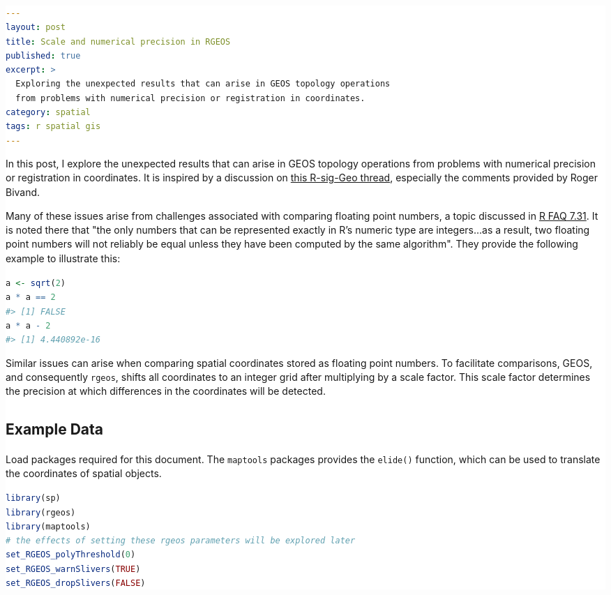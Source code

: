 ```yaml
---
layout: post
title: Scale and numerical precision in RGEOS
published: true
excerpt: >
  Exploring the unexpected results that can arise in GEOS topology operations 
  from problems with numerical precision or registration in coordinates.
category: spatial
tags: r spatial gis
---
```




In this post, I explore the unexpected results that can arise in GEOS topology operations from problems with numerical precision or registration in coordinates. It is inspired by a discussion on [this R-sig-Geo thread](http://r-sig-geo.2731867.n2.nabble.com/gUnaryUnion-Not-Dissolving-Correctly-td7589145.html), especially the comments provided by Roger Bivand.  

Many of these issues arise from challenges associated with comparing floating point numbers, a topic discussed in [R FAQ 7.31](https://cran.r-project.org/doc/FAQ/R-FAQ.html#Why-doesn_0027t-R-think-these-numbers-are-equal_003f). It is noted there that "the only numbers that can be represented exactly in R’s numeric type are integers...as a result, two floating point numbers will not reliably be equal unless they have been computed by the same algorithm". They provide the following example to illustrate this:  


```r
a <- sqrt(2)
a * a == 2
#> [1] FALSE
a * a - 2
#> [1] 4.440892e-16
```

Similar issues can arise when comparing spatial coordinates stored as floating point numbers. To facilitate comparisons, GEOS, and consequently `rgeos`, shifts all coordinates to an integer grid after multiplying by a scale factor. This scale factor determines the precision at which differences in the coordinates will be detected.  

## Example Data  

Load packages required for this document. The `maptools` packages provides the `elide()` function, which can be used to translate the coordinates of spatial objects.  


```r
library(sp)
library(rgeos)
library(maptools)
# the effects of setting these rgeos parameters will be explored later
set_RGEOS_polyThreshold(0)
set_RGEOS_warnSlivers(TRUE)
set_RGEOS_dropSlivers(FALSE)
```
